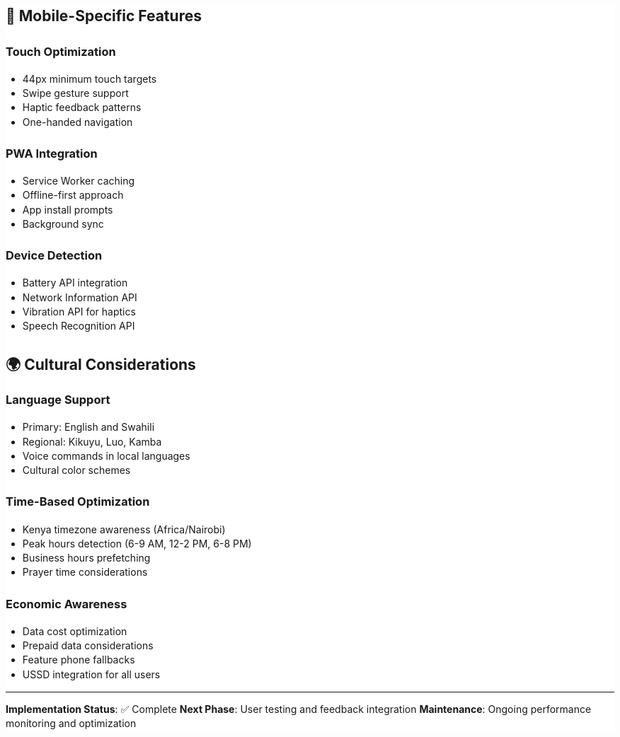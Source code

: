 
## 📱 Mobile-Specific Features

### Touch Optimization

- 44px minimum touch targets
- Swipe gesture support
- Haptic feedback patterns
- One-handed navigation

### PWA Integration

- Service Worker caching
- Offline-first approach
- App install prompts
- Background sync

### Device Detection

- Battery API integration
- Network Information API
- Vibration API for haptics
- Speech Recognition API

## 🌍 Cultural Considerations

### Language Support

- Primary: English and Swahili
- Regional: Kikuyu, Luo, Kamba
- Voice commands in local languages
- Cultural color schemes

### Time-Based Optimization

- Kenya timezone awareness (Africa/Nairobi)
- Peak hours detection (6-9 AM, 12-2 PM, 6-8 PM)
- Business hours prefetching
- Prayer time considerations

### Economic Awareness

- Data cost optimization
- Prepaid data considerations
- Feature phone fallbacks
- USSD integration for all users

---

**Implementation Status**: ✅ Complete
**Next Phase**: User testing and feedback integration
**Maintenance**: Ongoing performance monitoring and optimization

